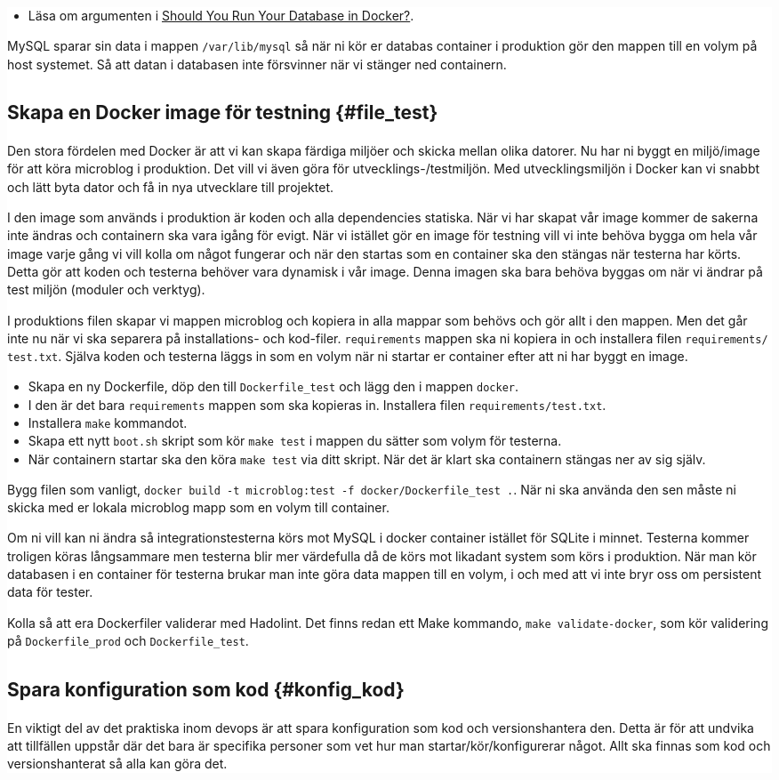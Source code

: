 - Läsa om argumenten i [Should You Run Your Database in Docker?](https://vsupalov.com/database-in-docker/). 

MySQL sparar sin data i mappen `/var/lib/mysql` så när ni kör er databas container i produktion gör den mappen till en volym på host systemet. Så att datan i databasen inte försvinner när vi stänger ned containern.



## Skapa en Docker image för testning {#file_test}

Den stora fördelen med Docker är att vi kan skapa färdiga miljöer och skicka mellan olika datorer. Nu har ni byggt en miljö/image för att köra microblog i produktion. Det vill vi även göra för utvecklings-/testmiljön. Med utvecklingsmiljön i Docker kan vi snabbt och lätt byta dator och få in nya utvecklare till projektet.

I den image som används i produktion är koden och alla dependencies statiska. När vi har skapat vår image kommer de sakerna inte ändras och containern ska vara igång för evigt. När vi istället gör en image för testning vill vi inte behöva bygga om hela vår image varje gång vi vill kolla om något fungerar och när den startas som en container ska den stängas när testerna har körts. Detta gör att koden och testerna behöver vara dynamisk i vår image. Denna imagen ska bara behöva byggas om när vi ändrar på test miljön (moduler och verktyg).

I produktions filen skapar vi mappen microblog och kopiera in alla mappar som behövs och gör allt i den mappen. Men det går inte nu när vi ska separera på installations- och kod-filer. `requirements` mappen ska ni kopiera in och installera filen `requirements/test.txt`. Själva koden och testerna läggs in som en volym när ni startar er container efter att ni har byggt en image.

- Skapa en ny Dockerfile, döp den till `Dockerfile_test` och lägg den i mappen `docker`.
- I den är det bara `requirements` mappen som ska kopieras in. Installera filen `requirements/test.txt`.
- Installera `make` kommandot.
- Skapa ett nytt `boot.sh` skript som kör `make test` i mappen du sätter som volym för testerna.
- När containern startar ska den köra `make test` via ditt skript. När det är klart ska containern stängas ner av sig själv.

Bygg filen som vanligt, `docker build -t microblog:test -f docker/Dockerfile_test .`. När ni ska använda den sen måste ni skicka med er lokala microblog mapp som en volym till container.

Om ni vill kan ni ändra så integrationstesterna körs mot MySQL i docker container istället för SQLite i minnet. Testerna kommer troligen köras långsammare men testerna blir mer värdefulla då de körs mot likadant system som körs i produktion. När man kör databasen i en container för testerna brukar man inte göra data mappen till en volym, i och med att vi inte bryr oss om persistent data för tester.

Kolla så att era Dockerfiler validerar med Hadolint. Det finns redan ett Make kommando, `make validate-docker`, som kör validering på `Dockerfile_prod` och `Dockerfile_test`.



## Spara konfiguration som kod {#konfig_kod}

En viktigt del av det praktiska inom devops är att spara konfiguration som kod och versionshantera den. Detta är för att undvika att tillfällen uppstår där det bara är specifika personer som vet hur man startar/kör/konfigurerar något. Allt ska finnas som kod och versionshanterat så alla kan göra det.
